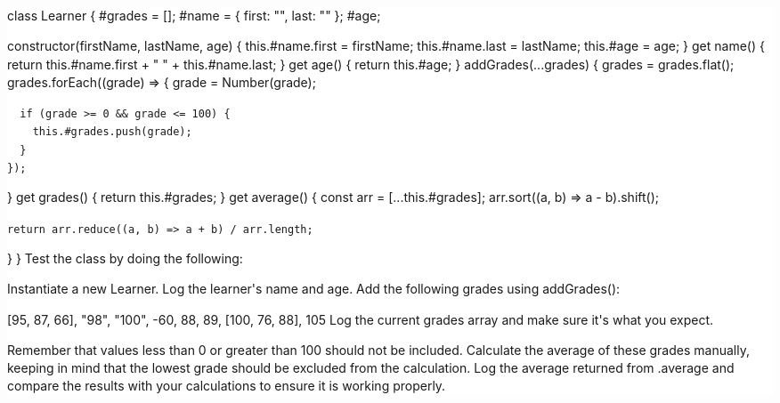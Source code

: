 class Learner {
  #grades = [];
  #name = {
    first: "",
    last: ""
  };
  #age;

  constructor(firstName, lastName, age) {
    this.#name.first = firstName;
    this.#name.last = lastName;
    this.#age = age;
  }
  get name() {
    return this.#name.first + " " + this.#name.last;
  }
  get age() {
    return this.#age;
  }
  addGrades(...grades) {
    grades = grades.flat();
    grades.forEach((grade) => {
      grade = Number(grade);

      if (grade >= 0 && grade <= 100) {
        this.#grades.push(grade);
      }
    });
  }
  get grades() {
    return this.#grades;
  }
  get average() {
    const arr = [...this.#grades];
    arr.sort((a, b) => a - b).shift();

    return arr.reduce((a, b) => a + b) / arr.length;
  }
}
Test the class by doing the following:

Instantiate a new Learner.
Log the learner's name and age.
Add the following grades using addGrades():

[95, 87, 66], "98", "100", -60, 88, 89, [100, 76, 88], 105
Log the current grades array and make sure it's what you expect.

Remember that values less than 0 or greater than 100 should not be included.
Calculate the average of these grades manually, keeping in mind that the lowest grade should be excluded from the calculation.
Log the average returned from .average and compare the results with your calculations to ensure it is working properly.
